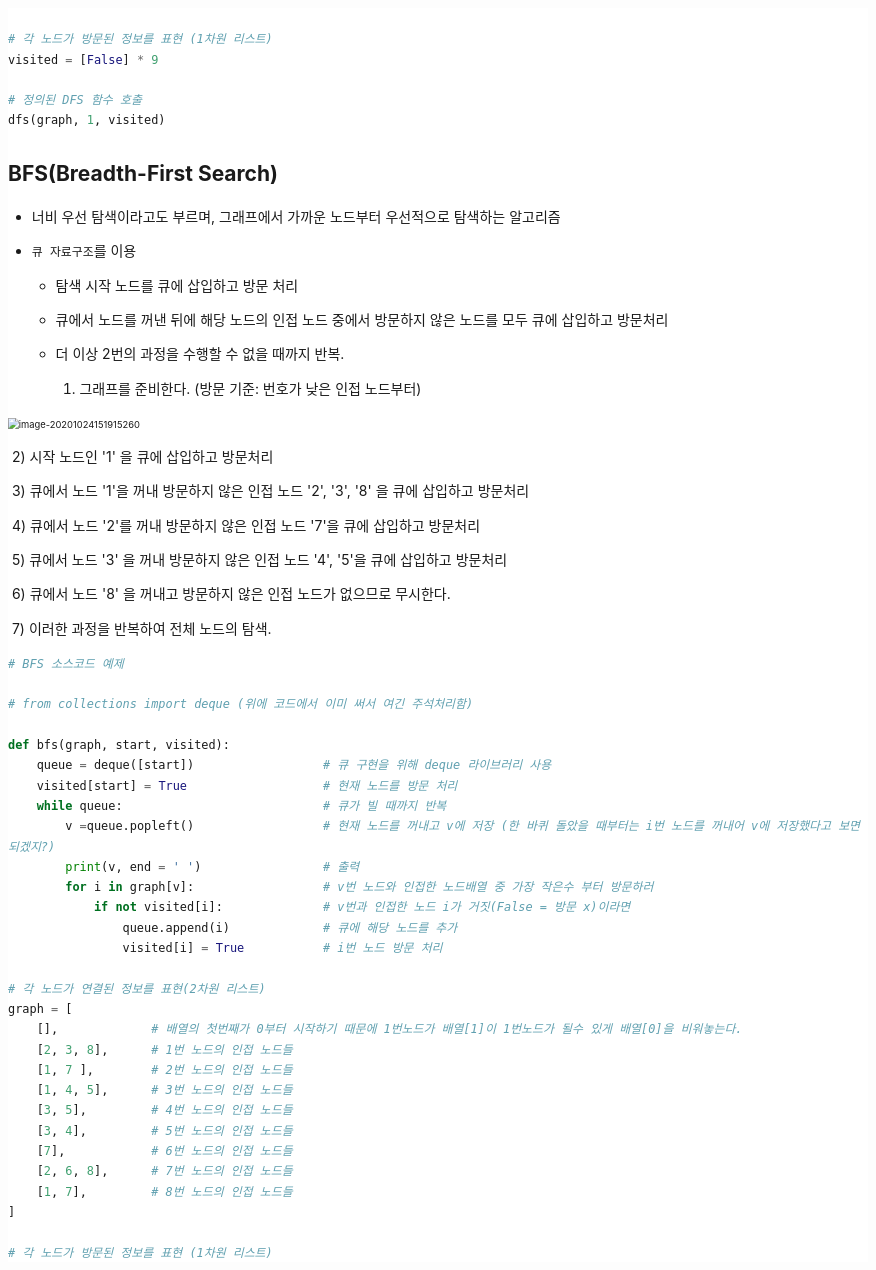 ```python

# 각 노드가 방문된 정보를 표현 (1차원 리스트)
visited = [False] * 9

# 정의된 DFS 함수 호출
dfs(graph, 1, visited)
```



## BFS(Breadth-First Search)

- 너비 우선 탐색이라고도 부르며, 그래프에서 가까운 노드부터 우선적으로 탐색하는 알고리즘

- `큐 자료구조`를 이용

  - 탐색 시작 노드를 큐에 삽입하고 방문 처리

  - 큐에서 노드를 꺼낸 뒤에 해당 노드의 인접 노드 중에서 방문하지 않은 노드를 모두 큐에 삽입하고 방문처리

  - 더 이상 2번의 과정을 수행할 수 없을 때까지 반복.

    1) 그래프를 준비한다. (방문 기준: 번호가 낮은 인접 노드부터)

<img src="C:\Users\oh12s\AppData\Roaming\Typora\typora-user-images\image-20201024151915260.png" alt="image-20201024151915260" style="zoom: 67%;" />

​				2) 시작 노드인 '1' 을 큐에 삽입하고 방문처리

​				3) 큐에서 노드 '1'을 꺼내 방문하지 않은 인접 노드 '2', '3', '8' 을 큐에 삽입하고 방문처리

​				4) 큐에서 노드 '2'를 꺼내 방문하지 않은 인접 노드 '7'을 큐에 삽입하고 방문처리

​				5) 큐에서 노드 '3' 을 꺼내 방문하지 않은 인접 노드 '4', '5'을 큐에 삽입하고 방문처리

​				6) 큐에서 노드 '8' 을 꺼내고 방문하지 않은 인접 노드가 없으므로 무시한다.

​				7) 이러한 과정을 반복하여 전체 노드의 탐색.

```python
# BFS 소스코드 예제

# from collections import deque (위에 코드에서 이미 써서 여긴 주석처리함)

def bfs(graph, start, visited):
    queue = deque([start])                  # 큐 구현을 위해 deque 라이브러리 사용
    visited[start] = True                   # 현재 노드를 방문 처리
    while queue:                            # 큐가 빌 때까지 반복
        v =queue.popleft()                  # 현재 노드를 꺼내고 v에 저장 (한 바퀴 돌았을 때부터는 i번 노드를 꺼내어 v에 저장했다고 보면 되겠지?)
        print(v, end = ' ')                 # 출력
        for i in graph[v]:                  # v번 노드와 인접한 노드배열 중 가장 작은수 부터 방문하러
            if not visited[i]:              # v번과 인접한 노드 i가 거짓(False = 방문 x)이라면
                queue.append(i)             # 큐에 해당 노드를 추가
                visited[i] = True           # i번 노드 방문 처리

# 각 노드가 연결된 정보를 표현(2차원 리스트)
graph = [
    [],             # 배열의 첫번째가 0부터 시작하기 때문에 1번노드가 배열[1]이 1번노드가 될수 있게 배열[0]을 비워놓는다.
    [2, 3, 8],      # 1번 노드의 인접 노드들
    [1, 7 ],        # 2번 노드의 인접 노드들
    [1, 4, 5],      # 3번 노드의 인접 노드들
    [3, 5],         # 4번 노드의 인접 노드들
    [3, 4],         # 5번 노드의 인접 노드들
    [7],            # 6번 노드의 인접 노드들
    [2, 6, 8],      # 7번 노드의 인접 노드들
    [1, 7],         # 8번 노드의 인접 노드들
]

# 각 노드가 방문된 정보를 표현 (1차원 리스트)
```